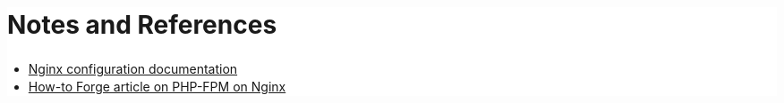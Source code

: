 
# Notes and References
- [Nginx configuration documentation][nginx_config_doc]
- [How-to Forge article on PHP-FPM on Nginx][how_to_forge_phpfpm_nginx]


[ubuntu_minimal]: https://help.ubuntu.com/community/Installation/MinimalCD/#A64-bit_PC_.28amd64.2C_x86_64.29 "Ubuntu Minimal CD Download Page"
[Virtualbox]: https://www.virtualbox.org/ "Virtualbox"
[win7]: http://windows.microsoft.com/en-US/windows7/products/home "Windows 7"
[UFW]: https://wiki.ubuntu.com/UncomplicatedFirewall?action=show&redirect=UbuntuFirewall "Uncomplicated Firewall"
[php]: http://www.php.net/ "PHP"
[PHP-FPM]: http://php-fpm.org/ "PHP FastCGI Process Manager"
[APC]: http://php.net/manual/en/book.apc.php "Advanced PHP Cache"
[XDebug]: http://xdebug.org/ "XDebug Extension for PHP"
[PECL]: http://pecl.php.net/
[mysql]: http://dev.mysql.com/doc/refman/5.5/en/
[nginx]: http://nginx.org/ "Nginx"
[SPDY]: http://www.chromium.org/spdy "SPDY"
[SASS]: http://sass-lang.com/
[Vagrant]: http://vagrantup.com/
[Compass]: http://compass-style.org/
[yui_comp]: http://developer.yahoo.com/yui/compressor/
[vbox_dl]: https://www.virtualbox.org/wiki/Downloads "Virtualbox Download Page"
[create_new_vm_bat]: https://github.com/triplepoint/web_development_vm_how_to/blob/master/create_new_vm.bat "Create script for new virtual machines"
[vbox_clone]: http://www.virtualbox.org/manual/ch05.html#cloningvdis "Virtualbox Manual: Cloning disk images"
[github_ssh]: https://help.github.com/articles/generating-ssh-keys
[adayinthepit_ssl_certs]: http://adayinthepit.com/2012/03/21/self-signed-ssl-certificate-nginx-and-rightscale/
[nginx_config_doc]: http://wiki.nginx.org/Configuration
[how_to_forge_phpfpm_nginx]: http://www.howtoforge.com/installing-php-5.3-nginx-and-php-fpm-on-ubuntu-debian
